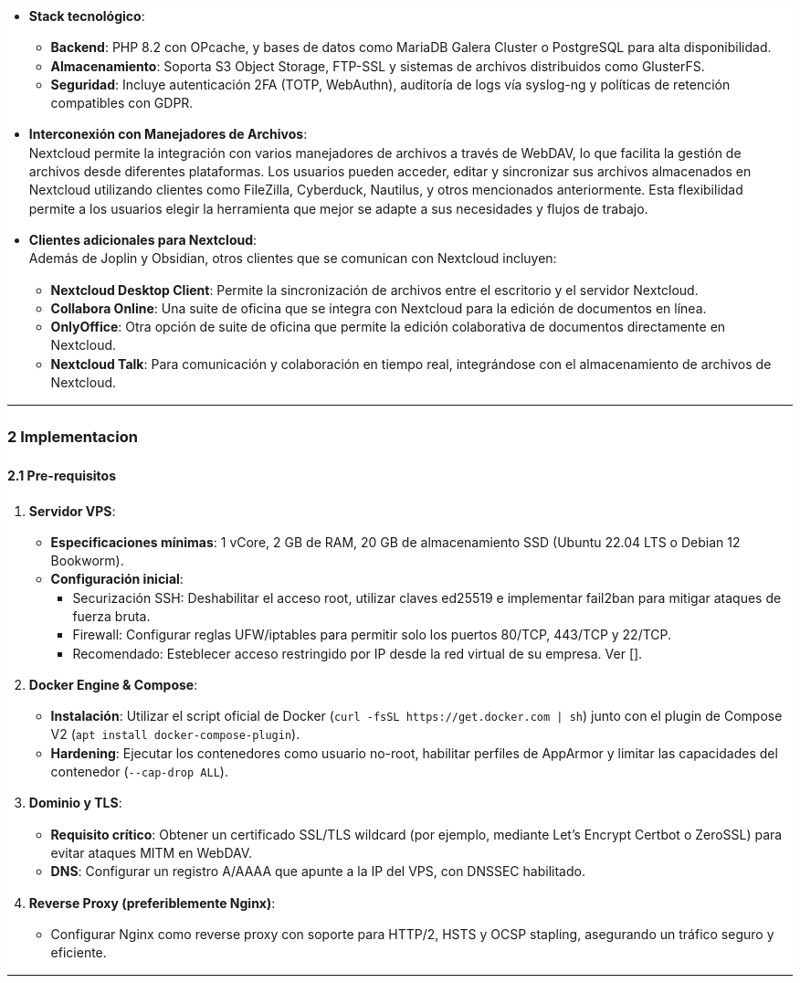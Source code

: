 - **Stack tecnológico**:
    - **Backend**: PHP 8.2 con OPcache, y bases de datos como MariaDB Galera Cluster o PostgreSQL para alta disponibilidad.
    - **Almacenamiento**: Soporta S3 Object Storage, FTP-SSL y sistemas de archivos distribuidos como GlusterFS.
    - **Seguridad**: Incluye autenticación 2FA (TOTP, WebAuthn), auditoría de logs vía syslog-ng y políticas de retención compatibles con GDPR.

- **Interconexión con Manejadores de Archivos**:  
    Nextcloud permite la integración con varios manejadores de archivos a través de WebDAV, lo que facilita la gestión de archivos desde diferentes plataformas. Los usuarios pueden acceder, editar y sincronizar sus archivos almacenados en Nextcloud utilizando clientes como FileZilla, Cyberduck, Nautilus, y otros mencionados anteriormente. Esta flexibilidad permite a los usuarios elegir la herramienta que mejor se adapte a sus necesidades y flujos de trabajo.

- **Clientes adicionales para Nextcloud**:  
    Además de Joplin y Obsidian, otros clientes que se comunican con Nextcloud incluyen:
    - **Nextcloud Desktop Client**: Permite la sincronización de archivos entre el escritorio y el servidor Nextcloud.
    - **Collabora Online**: Una suite de oficina que se integra con Nextcloud para la edición de documentos en línea.
    - **OnlyOffice**: Otra opción de suite de oficina que permite la edición colaborativa de documentos directamente en Nextcloud.
    - **Nextcloud Talk**: Para comunicación y colaboración en tiempo real, integrándose con el almacenamiento de archivos de Nextcloud.

--- 

### 2 Implementacion
#### 2.1 Pre-requisitos

1.  **Servidor VPS**:
    - **Especificaciones mínimas**: 1 vCore, 2 GB de RAM, 20 GB de almacenamiento SSD (Ubuntu 22.04 LTS o Debian 12 Bookworm).
    - **Configuración inicial**:
        - Securización SSH: Deshabilitar el acceso root, utilizar claves ed25519 e implementar fail2ban para mitigar ataques de fuerza bruta.
        - Firewall: Configurar reglas UFW/iptables para permitir solo los puertos 80/TCP, 443/TCP y 22/TCP.
        - Recomendado: Esteblecer acceso restringido por IP desde la red virtual de su empresa. Ver [].
  
2.  **Docker Engine & Compose**:
    - **Instalación**: Utilizar el script oficial de Docker (`curl -fsSL https://get.docker.com | sh`) junto con el plugin de Compose V2 (`apt install docker-compose-plugin`).
    - **Hardening**: Ejecutar los contenedores como usuario no-root, habilitar perfiles de AppArmor y limitar las capacidades del contenedor (`--cap-drop ALL`).
  
3.  **Dominio y TLS**:
    - **Requisito crítico**: Obtener un certificado SSL/TLS wildcard (por ejemplo, mediante Let’s Encrypt Certbot o ZeroSSL) para evitar ataques MITM en WebDAV.
    - **DNS**: Configurar un registro A/AAAA que apunte a la IP del VPS, con DNSSEC habilitado.
  
4.  **Reverse Proxy (preferiblemente Nginx)**:
    - Configurar Nginx como reverse proxy con soporte para HTTP/2, HSTS y OCSP stapling, asegurando un tráfico seguro y eficiente.

---